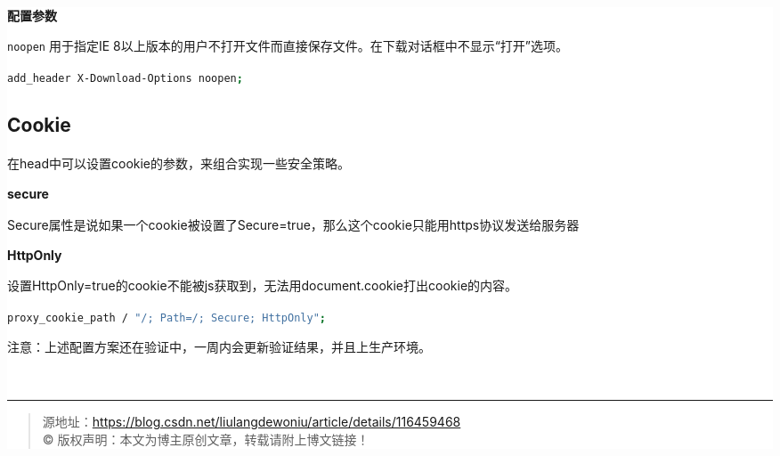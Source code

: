 **配置参数**

`noopen` 用于指定IE 8以上版本的用户不打开文件而直接保存文件。在下载对话框中不显示“打开”选项。

```bash title='nginx配置'
add_header X-Download-Options noopen;
```

## Cookie
在head中可以设置cookie的参数，来组合实现一些安全策略。

**secure**

Secure属性是说如果一个cookie被设置了Secure=true，那么这个cookie只能用https协议发送给服务器

**HttpOnly**

设置HttpOnly=true的cookie不能被js获取到，无法用document.cookie打出cookie的内容。

```bash title='nginx配置'
proxy_cookie_path / "/; Path=/; Secure; HttpOnly";
```

注意：上述配置方案还在验证中，一周内会更新验证结果，并且上生产环境。

<br/>
<hr/>

> 源地址：https://blog.csdn.net/liulangdewoniu/article/details/116459468   
> © 版权声明：本文为博主原创文章，转载请附上博文链接！
